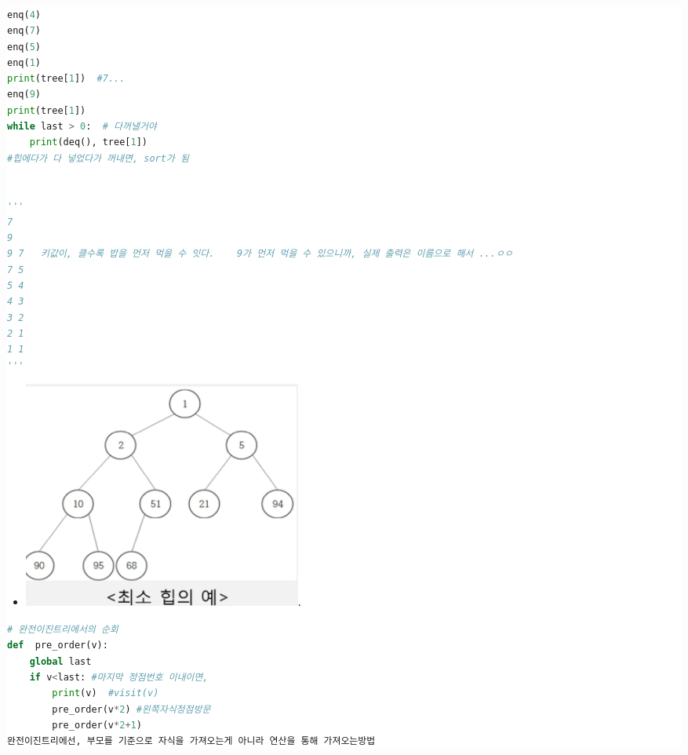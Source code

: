 ```python
enq(4)
enq(7)
enq(5)
enq(1)
print(tree[1])  #7...
enq(9)
print(tree[1])
while last > 0:  # 다꺼낼거야
    print(deq(), tree[1])
#힙에다가 다 넣었다가 꺼내면, sort가 됨


'''
7
9
9 7   키값이, 클수록 밥을 먼저 먹을 수 잇다.    9가 먼저 먹을 수 있으니까, 실제 출력은 이름으로 해서 ...ㅇㅇ
7 5 
5 4
4 3
3 2
2 1
1 1
'''
```

- ![image-20220316154950108](images/image-20220316154950108.png).

```python
# 완전이진트리에서의 순회
def  pre_order(v):
    global last
    if v<last: #마지막 정점번호 이내이면,
        print(v)  #visit(v)
        pre_order(v*2) #왼쪽자식정점방문
        pre_order(v*2+1)
완전이진트리에선, 부모를 기준으로 자식을 가져오는게 아니라 연산을 통해 가져오는방법
```
